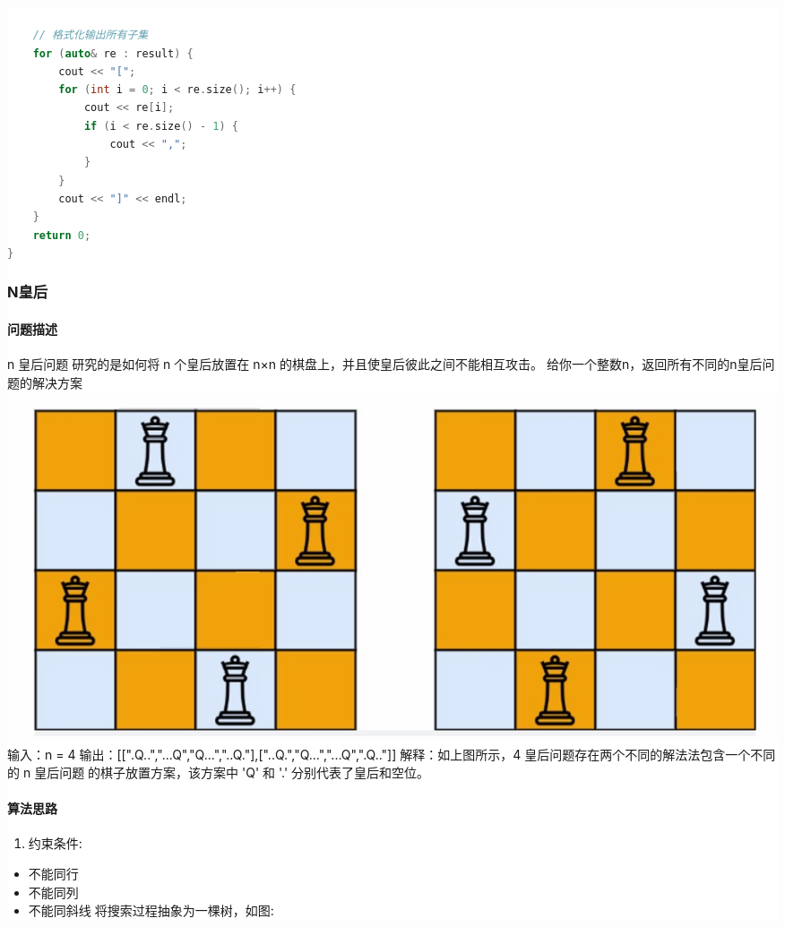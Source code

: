```c++
    
    // 格式化输出所有子集
    for (auto& re : result) {
        cout << "[";
        for (int i = 0; i < re.size(); i++) {
            cout << re[i];
            if (i < re.size() - 1) {
                cout << ",";
            }
        }
        cout << "]" << endl;
    }
    return 0;
}
```


### N皇后
#### 问题描述
n 皇后问题 研究的是如何将 n 个皇后放置在 n×n 的棋盘上，并且使皇后彼此之间不能相互攻击。
给你⼀个整数n，返回所有不同的n皇后问题的解决⽅案
![](assets/Sn_2025-05-22_17-18-41.png)
输⼊：n = 4
输出：[[".Q..","...Q","Q...","..Q."],["..Q.","Q...","...Q",".Q.."]\]
解释：如上图所示，4 皇后问题存在两个不同的解法法包含⼀个不同的 n 皇后问题 的棋⼦放置⽅案，该⽅案中 'Q' 和 '.' 分别代表了皇后和空位。
#### 算法思路
1. 约束条件:
- 不能同⾏
- 不能同列
- 不能同斜线
将搜索过程抽象为⼀棵树，如图: